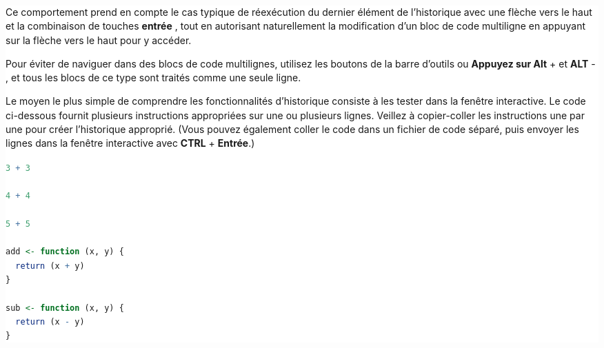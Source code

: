 Ce comportement prend en compte le cas typique de réexécution du dernier élément de l’historique avec une flèche vers le haut et la combinaison de touches **entrée** , tout en autorisant naturellement la modification d’un bloc de code multiligne en appuyant sur la flèche vers le haut pour y accéder.

Pour éviter de naviguer dans des blocs de code multilignes, utilisez les boutons de la barre d’outils ou **Appuyez sur Alt** +  et **ALT** - , et tous les blocs de ce type sont traités comme une seule ligne.

Le moyen le plus simple de comprendre les fonctionnalités d’historique consiste à les tester dans la fenêtre interactive. Le code ci-dessous fournit plusieurs instructions appropriées sur une ou plusieurs lignes. Veillez à copier-coller les instructions une par une pour créer l’historique approprié. (Vous pouvez également coller le code dans un fichier de code séparé, puis envoyer les lignes dans la fenêtre interactive avec **CTRL** + **Entrée**.)

```R
3 + 3

4 + 4

5 + 5

add <- function (x, y) {
  return (x + y)
}

sub <- function (x, y) {
  return (x - y)
}
```